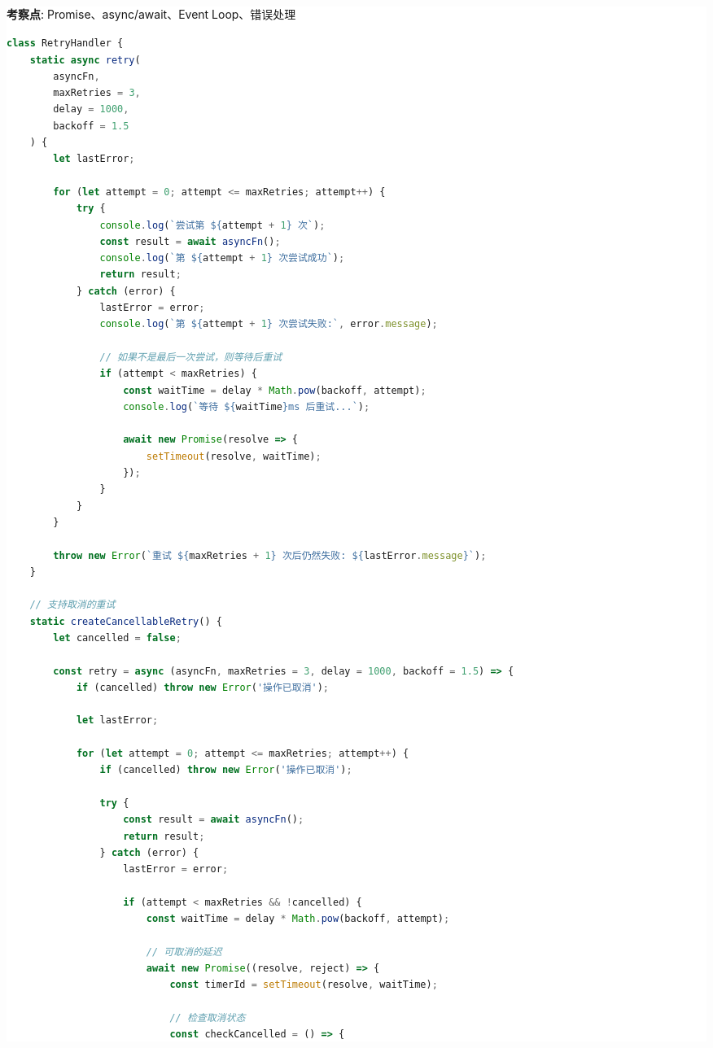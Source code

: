 **考察点**: Promise、async/await、Event Loop、错误处理

```javascript
class RetryHandler {
    static async retry(
        asyncFn,
        maxRetries = 3,
        delay = 1000,
        backoff = 1.5
    ) {
        let lastError;

        for (let attempt = 0; attempt <= maxRetries; attempt++) {
            try {
                console.log(`尝试第 ${attempt + 1} 次`);
                const result = await asyncFn();
                console.log(`第 ${attempt + 1} 次尝试成功`);
                return result;
            } catch (error) {
                lastError = error;
                console.log(`第 ${attempt + 1} 次尝试失败:`, error.message);

                // 如果不是最后一次尝试，则等待后重试
                if (attempt < maxRetries) {
                    const waitTime = delay * Math.pow(backoff, attempt);
                    console.log(`等待 ${waitTime}ms 后重试...`);

                    await new Promise(resolve => {
                        setTimeout(resolve, waitTime);
                    });
                }
            }
        }

        throw new Error(`重试 ${maxRetries + 1} 次后仍然失败: ${lastError.message}`);
    }

    // 支持取消的重试
    static createCancellableRetry() {
        let cancelled = false;

        const retry = async (asyncFn, maxRetries = 3, delay = 1000, backoff = 1.5) => {
            if (cancelled) throw new Error('操作已取消');

            let lastError;

            for (let attempt = 0; attempt <= maxRetries; attempt++) {
                if (cancelled) throw new Error('操作已取消');

                try {
                    const result = await asyncFn();
                    return result;
                } catch (error) {
                    lastError = error;

                    if (attempt < maxRetries && !cancelled) {
                        const waitTime = delay * Math.pow(backoff, attempt);

                        // 可取消的延迟
                        await new Promise((resolve, reject) => {
                            const timerId = setTimeout(resolve, waitTime);

                            // 检查取消状态
                            const checkCancelled = () => {
```